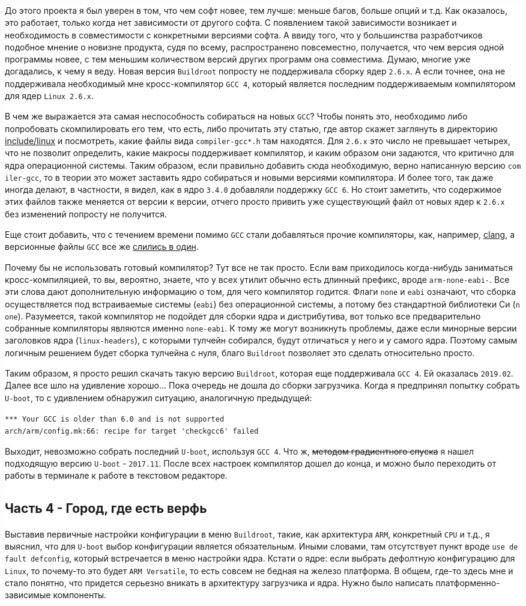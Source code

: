 До этого проекта я был уверен в том, что чем софт новее, тем лучше: меньше багов, больше опций и т.д. Как оказалось, это работает, только когда нет зависимости от другого софта. С появлением такой зависимости возникает и необходимость в совместимости с конкретными версиями софта. А ввиду того, что у большинства разработчиков подобное мнение о новизне продукта, судя по всему, распространено повсеместно, получается, что чем версия одной программы новее, с тем меньшим количеством версий других программ она совместима. Думаю, многие уже догадались, к чему я веду. Новая версия `Buildroot` попросту не поддерживала сборку ядер `2.6.x`. А если точнее, она не поддерживала необходимый мне кросс-компилятор `GCC 4`, который является последним поддерживаемым компилятором для ядер `Linux 2.6.x`. 

В чем же выражается эта самая неспособность собираться на новых `GCC`? Чтобы понять это, необходимо либо попробовать скомпилировать его тем, что есть, либо прочитать эту статью, где автор скажет заглянуть в директорию [include/linux](https://elixir.bootlin.com/linux/v2.6.39.4/source/include/linux) и посмотреть, какие файлы вида `compiler-gcc*.h` там находятся. Для `2.6.х` это число не превышает четырех, что не позволит определить, какие макросы поддерживает компилятор, и каким образом они задаются, что критично для ядра операционной системы. Таким образом, если правильно добавить сюда необходимую, верно написанную версию `comiler-gcc`, то в теории это может заставить ядро собираться и новыми версиями компилятора. И более того, так даже иногда делают, в частности, я видел, как в ядро `3.4.0` добавляли поддержку `GCC 6`. Но стоит заметить, что содержимое этих файлов также меняется от версии к версии, отчего просто привить уже существующий файл от новых ядер к `2.6.x` без изменений попросту не получится. 

Еще стоит добавить, что с течением времени помимо `GCC` стали добавляться прочие компиляторы, как, например, [clang](https://elixir.bootlin.com/linux/v5.7-rc5/source/include/linux/compiler-clang.h), а версионные файлы `GCC` все же [слились в один](https://elixir.bootlin.com/linux/v5.7-rc5/source/include/linux/compiler-gcc.h).

Почему бы не использовать готовый компилятор? Тут все не так просто. Если вам приходилось когда-нибудь заниматься кросс-компиляцией, то вы, вероятно, знаете, что у всех утилит обычно есть длинный префикс, вроде `arm-none-eabi-`. Все эти слова дают дополнительную информацию о том, для чего компилятор годится. Флаги `none` и `eabi` означают, что сборка осуществляется под встраиваемые системы (`eabi`) без операционной системы, а потому без стандартной библиотеки Си (`none`). Разумеется, такой компилятор не подойдет для сборки ядра и дистрибутива, вот только все предварительно собранные компиляторы являются именно `none-eabi`. К тому же могут возникнуть проблемы, даже если минорные версии заголовков ядра (`linux-headers`), с которыми тулчейн собирался, будут отличаться у него и у самого ядра. Поэтому самым логичным решением будет сборка тулчейна с нуля, благо `Buildroot` позволяет это сделать относительно просто.

Таким образом, я просто решил скачать такую версию `Buildroot`, которая еще поддерживала `GCC 4`. Ей оказалась `2019.02`.  Далее все шло на удивление хорошо... Пока очередь не дошла до сборки загрузчика. Когда я предпринял попытку собрать `U-boot`, то с удивлением обнаружил ситуацию, аналогичную предыдущей:

```
*** Your GCC is older than 6.0 and is not supported
arch/arm/config.mk:66: recipe for target 'checkgcc6' failed
```

Выходит, невозможно собрать последний `U-boot`, используя `GCC 4`. Что ж, <s>методом градиентного спуска</s> я нашел подходящую версию `U-boot` - `2017.11`. После всех настроек компилятор дошел до конца, и можно было переходить от работы в терминале к работе в текстовом редакторе.

## Часть 4 - Город, где есть верфь

Выставив первичные настройки конфигурации в меню `Buildroot`, такие, как архитектура `ARM`, конкретный `CPU` и т.д., я выяснил, что для `U-boot` выбор конфигурации является обязательным. Иными словами, там отсутствует пункт вроде `use default defconfig`, который встречается в меню настройки ядра. Кстати о ядре: если выбрать дефолтную конфигурацию для `Linux`, то почему-то это будет `ARM Versatile`, то есть совсем не бедная на железо платформа. В общем, где-то здесь мне и стало понятно, что придется серьезно вникать в архитектуру загрузчика и ядра. Нужно было написать платформенно-зависимые компоненты. 
